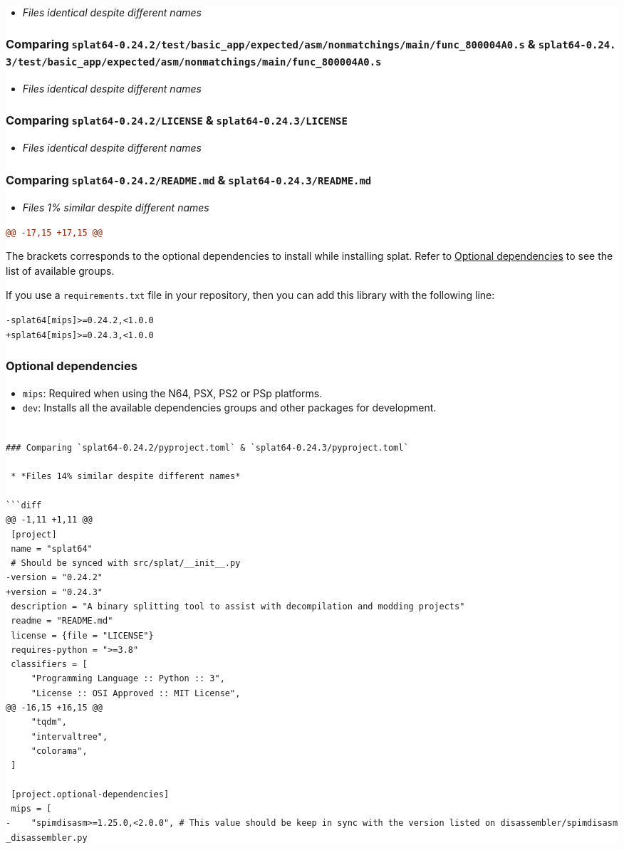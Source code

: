  * *Files identical despite different names*

### Comparing `splat64-0.24.2/test/basic_app/expected/asm/nonmatchings/main/func_800004A0.s` & `splat64-0.24.3/test/basic_app/expected/asm/nonmatchings/main/func_800004A0.s`

 * *Files identical despite different names*

### Comparing `splat64-0.24.2/LICENSE` & `splat64-0.24.3/LICENSE`

 * *Files identical despite different names*

### Comparing `splat64-0.24.2/README.md` & `splat64-0.24.3/README.md`

 * *Files 1% similar despite different names*

```diff
@@ -17,15 +17,15 @@
 ```
 
 The brackets corresponds to the optional dependencies to install while installing splat. Refer to [Optional dependencies](#optional-dependencies) to see the list of available groups.
 
 If you use a `requirements.txt` file in your repository, then you can add this library with the following line:
 
 ```txt
-splat64[mips]>=0.24.2,<1.0.0
+splat64[mips]>=0.24.3,<1.0.0
 ```
 
 ### Optional dependencies
 
 - `mips`: Required when using the N64, PSX, PS2 or PSp platforms.
 - `dev`: Installs all the available dependencies groups and other packages for development.
```

### Comparing `splat64-0.24.2/pyproject.toml` & `splat64-0.24.3/pyproject.toml`

 * *Files 14% similar despite different names*

```diff
@@ -1,11 +1,11 @@
 [project]
 name = "splat64"
 # Should be synced with src/splat/__init__.py
-version = "0.24.2"
+version = "0.24.3"
 description = "A binary splitting tool to assist with decompilation and modding projects"
 readme = "README.md"
 license = {file = "LICENSE"}
 requires-python = ">=3.8"
 classifiers = [
     "Programming Language :: Python :: 3",
     "License :: OSI Approved :: MIT License",
@@ -16,15 +16,15 @@
     "tqdm",
     "intervaltree",
     "colorama",
 ]
 
 [project.optional-dependencies]
 mips = [
-    "spimdisasm>=1.25.0,<2.0.0", # This value should be keep in sync with the version listed on disassembler/spimdisasm_disassembler.py
```